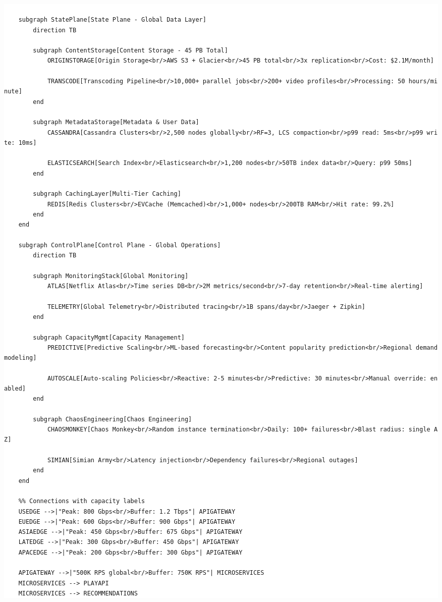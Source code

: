 ```mermaid

    subgraph StatePlane[State Plane - Global Data Layer]
        direction TB

        subgraph ContentStorage[Content Storage - 45 PB Total]
            ORIGINSTORAGE[Origin Storage<br/>AWS S3 + Glacier<br/>45 PB total<br/>3x replication<br/>Cost: $2.1M/month]

            TRANSCODE[Transcoding Pipeline<br/>10,000+ parallel jobs<br/>200+ video profiles<br/>Processing: 50 hours/minute]
        end

        subgraph MetadataStorage[Metadata & User Data]
            CASSANDRA[Cassandra Clusters<br/>2,500 nodes globally<br/>RF=3, LCS compaction<br/>p99 read: 5ms<br/>p99 write: 10ms]

            ELASTICSEARCH[Search Index<br/>Elasticsearch<br/>1,200 nodes<br/>50TB index data<br/>Query: p99 50ms]
        end

        subgraph CachingLayer[Multi-Tier Caching]
            REDIS[Redis Clusters<br/>EVCache (Memcached)<br/>1,000+ nodes<br/>200TB RAM<br/>Hit rate: 99.2%]
        end
    end

    subgraph ControlPlane[Control Plane - Global Operations]
        direction TB

        subgraph MonitoringStack[Global Monitoring]
            ATLAS[Netflix Atlas<br/>Time series DB<br/>2M metrics/second<br/>7-day retention<br/>Real-time alerting]

            TELEMETRY[Global Telemetry<br/>Distributed tracing<br/>1B spans/day<br/>Jaeger + Zipkin]
        end

        subgraph CapacityMgmt[Capacity Management]
            PREDICTIVE[Predictive Scaling<br/>ML-based forecasting<br/>Content popularity prediction<br/>Regional demand modeling]

            AUTOSCALE[Auto-scaling Policies<br/>Reactive: 2-5 minutes<br/>Predictive: 30 minutes<br/>Manual override: enabled]
        end

        subgraph ChaosEngineering[Chaos Engineering]
            CHAOSMONKEY[Chaos Monkey<br/>Random instance termination<br/>Daily: 100+ failures<br/>Blast radius: single AZ]

            SIMIAN[Simian Army<br/>Latency injection<br/>Dependency failures<br/>Regional outages]
        end
    end

    %% Connections with capacity labels
    USEDGE -->|"Peak: 800 Gbps<br/>Buffer: 1.2 Tbps"| APIGATEWAY
    EUEDGE -->|"Peak: 600 Gbps<br/>Buffer: 900 Gbps"| APIGATEWAY
    ASIAEDGE -->|"Peak: 450 Gbps<br/>Buffer: 675 Gbps"| APIGATEWAY
    LATEDGE -->|"Peak: 300 Gbps<br/>Buffer: 450 Gbps"| APIGATEWAY
    APACEDGE -->|"Peak: 200 Gbps<br/>Buffer: 300 Gbps"| APIGATEWAY

    APIGATEWAY -->|"500K RPS global<br/>Buffer: 750K RPS"| MICROSERVICES
    MICROSERVICES --> PLAYAPI
    MICROSERVICES --> RECOMMENDATIONS
```